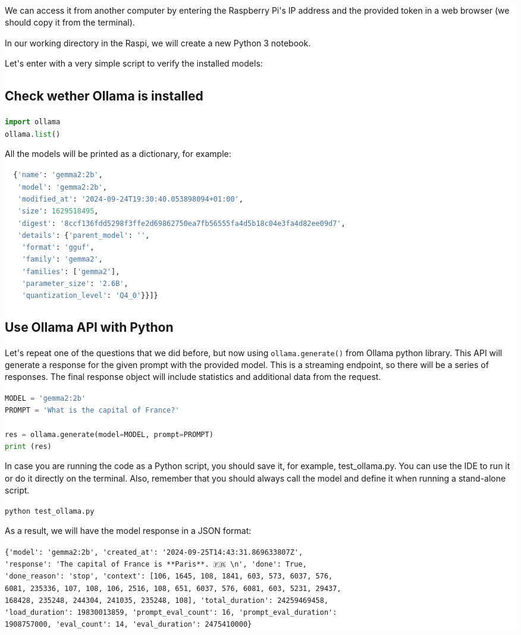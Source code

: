 We can access it from another computer by entering the Raspberry Pi's IP address and the provided token in a web browser (we should copy it from the terminal).

In our working directory in the Raspi, we will create a new Python 3 notebook.

Let's enter with a very simple script to verify the installed models:

## Check wether Ollama is installed

```python
import ollama
ollama.list()
```

All the models will be printed as a dictionary, for example:

```python
  {'name': 'gemma2:2b',
   'model': 'gemma2:2b',
   'modified_at': '2024-09-24T19:30:40.053898094+01:00',
   'size': 1629518495,
   'digest': '8ccf136fdd5298f3ffe2d69862750ea7fb56555fa4d5b18c04e3fa4d82ee09d7',
   'details': {'parent_model': '',
    'format': 'gguf',
    'family': 'gemma2',
    'families': ['gemma2'],
    'parameter_size': '2.6B',
    'quantization_level': 'Q4_0'}}]}
```
## Use Ollama API with Python 
Let's repeat one of the questions that we did before, but now using `ollama.generate()` from Ollama python library. This API will generate a response for the given prompt with the provided model. This is a streaming endpoint, so there will be a series of responses. The final response object will include statistics and additional data from the request.

```python
MODEL = 'gemma2:2b'
PROMPT = 'What is the capital of France?'

res = ollama.generate(model=MODEL, prompt=PROMPT)
print (res)
```

In case you are running the code as a Python script, you should save it, for example, test_ollama.py. You can use the IDE to run it or do it directly on the terminal. Also, remember that you should always call the model and define it when running a stand-alone script.  

```bash
python test_ollama.py
```

As a result, we will have the model response in a JSON format:

```
{'model': 'gemma2:2b', 'created_at': '2024-09-25T14:43:31.869633807Z', 
'response': 'The capital of France is **Paris**. 🇫🇷 \n', 'done': True, 
'done_reason': 'stop', 'context': [106, 1645, 108, 1841, 603, 573, 6037, 576,
6081, 235336, 107, 108, 106, 2516, 108, 651, 6037, 576, 6081, 603, 5231, 29437, 
168428, 235248, 244304, 241035, 235248, 108], 'total_duration': 24259469458, 
'load_duration': 19830013859, 'prompt_eval_count': 16, 'prompt_eval_duration': 
1908757000, 'eval_count': 14, 'eval_duration': 2475410000}
```

